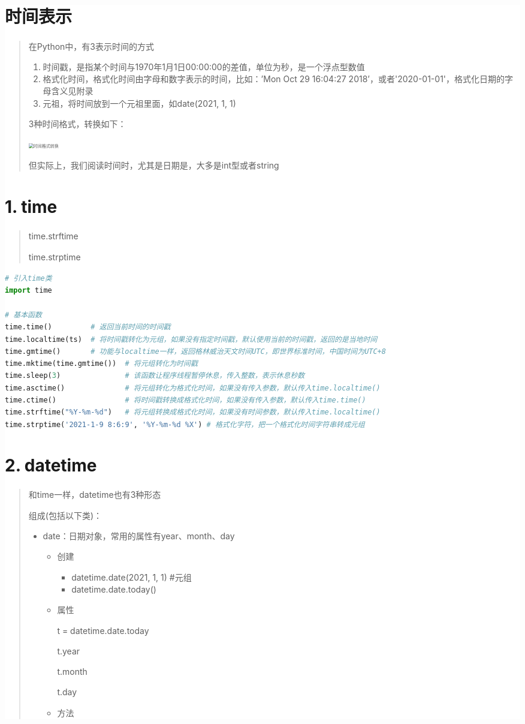 # 时间表示

> 在Python中，有3表示时间的方式
>
> 1. 时间戳，是指某个时间与1970年1月1日00:00:00的差值，单位为秒，是一个浮点型数值
> 2. 格式化时间，格式化时间由字母和数字表示的时间，比如：’Mon Oct 29 16:04:27 2018’，或者'2020-01-01'，格式化日期的字母含义见附录
> 3. 元祖，将时间放到一个元祖里面，如date(2021, 1, 1)
>
> 3种时间格式，转换如下：
>
> <img src="E:\notebooks\2.python\0. 资料\时间格式转换.png" alt="时间格式转换" style="zoom:50%;" />
>
> 但实际上，我们阅读时间时，尤其是日期是，大多是int型或者string

# 1. time

> time.strftime
>
> time.strptime

```python
# 引入time类
import time

# 基本函数
time.time()			# 返回当前时间的时间戳
time.localtime(ts)	# 将时间戳转化为元组，如果没有指定时间戳，默认使用当前的时间戳，返回的是当地时间
time.gmtime()		# 功能与localtime一样，返回格林威治天文时间UTC，即世界标准时间，中国时间为UTC+8
time.mktime(time.gmtime())	# 将元组转化为时间戳
time.sleep(3)				# 该函数让程序线程暂停休息，传入整数，表示休息秒数
time.asctime()				# 将元组转化为格式化时间，如果没有传入参数，默认传入time.localtime()
time.ctime()				# 将时间戳转换成格式化时间，如果没有传入参数，默认传入time.time()
time.strftime("%Y-%m-%d")	# 将元组转换成格式化时间，如果没有时间参数，默认传入time.localtime()
time.strptime('2021-1-9 8:6:9', '%Y-%m-%d %X') # 格式化字符，把一个格式化时间字符串转成元组
```

# 2. datetime

> 和time一样，datetime也有3种形态
>
> 组成(包括以下类)：
>
> - date：日期对象，常用的属性有year、month、day
>
>   - 创建
>
>     - datetime.date(2021, 1, 1) #元组
>     - datetime.date.today() 
>
>   - 属性
>
>     t = datetime.date.today
>
>     t.year
>
>     t.month
>
>     t.day
>
>   - 方法
>